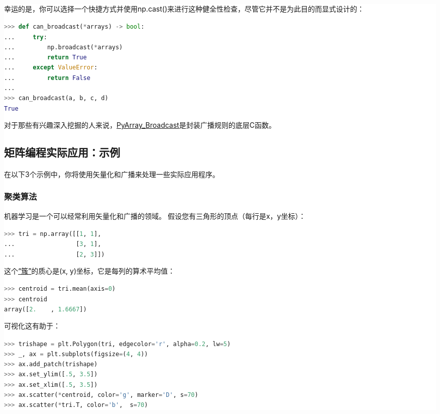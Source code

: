 幸运的是，你可以选择一个快捷方式并使用np.cast()来进行这种健全性检查，尽管它并不是为此目的而显式设计的：

```python
>>> def can_broadcast(*arrays) -> bool:
...     try:
...         np.broadcast(*arrays)
...         return True
...     except ValueError:
...         return False
...
>>> can_broadcast(a, b, c, d)
True
```

对于那些有兴趣深入挖掘的人来说，[PyArray_Broadcast](https://github.com/numpy/numpy/blob/7dcee7a469ad1bbfef1cd8980dc18bf5869c5391/numpy/core/src/multiarray/iterators.c#L1274)是封装广播规则的底层C函数。

## 矩阵编程实际应用：示例

在以下3个示例中，你将使用矢量化和广播来处理一些实际应用程序。

### 聚类算法

机器学习是一个可以经常利用矢量化和广播的领域。 假设您有三角形的顶点（每行是x，y坐标）：

```python
>>> tri = np.array([[1, 1],
...                 [3, 1],
...                 [2, 3]])
```

这个[“簇”](https://en.wikipedia.org/wiki/Centroid)的质心是(x, y)坐标，它是每列的算术平均值：

```python
>>> centroid = tri.mean(axis=0)
>>> centroid
array([2.    , 1.6667])
```

可视化这有助于：

```python
>>> trishape = plt.Polygon(tri, edgecolor='r', alpha=0.2, lw=5)
>>> _, ax = plt.subplots(figsize=(4, 4))
>>> ax.add_patch(trishape)
>>> ax.set_ylim([.5, 3.5])
>>> ax.set_xlim([.5, 3.5])
>>> ax.scatter(*centroid, color='g', marker='D', s=70)
>>> ax.scatter(*tri.T, color='b',  s=70)
```
